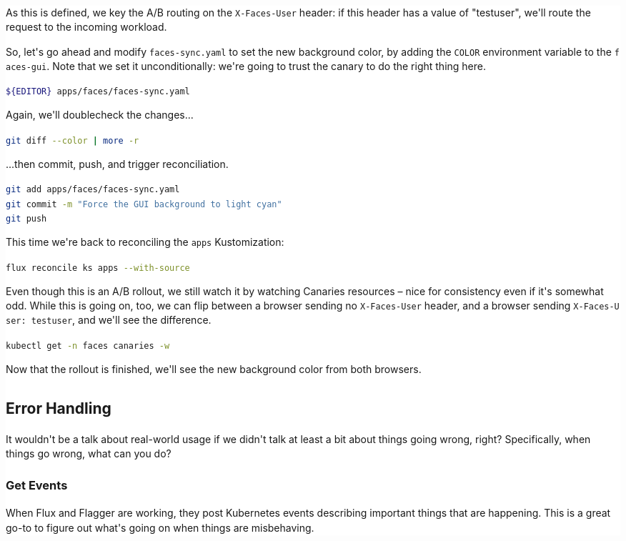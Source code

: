 As this is defined, we key the A/B routing on the `X-Faces-User` header: if
this header has a value of "testuser", we'll route the request to the incoming
workload.



So, let's go ahead and modify `faces-sync.yaml` to set the new background
color, by adding the `COLOR` environment variable to the `faces-gui`. Note
that we set it unconditionally: we're going to trust the canary to do the
right thing here.

```bash
${EDITOR} apps/faces/faces-sync.yaml
```

Again, we'll doublecheck the changes...

```bash
git diff --color | more -r
```

...then commit, push, and trigger reconciliation.

```bash
git add apps/faces/faces-sync.yaml
git commit -m "Force the GUI background to light cyan"
git push
```

This time we're back to reconciling the `apps` Kustomization:

```bash
flux reconcile ks apps --with-source
```



Even though this is an A/B rollout, we still watch it by watching Canaries
resources – nice for consistency even if it's somewhat odd. While this is
going on, too, we can flip between a browser sending no `X-Faces-User` header,
and a browser sending `X-Faces-User: testuser`, and we'll see the difference.

```bash
kubectl get -n faces canaries -w
```

Now that the rollout is finished, we'll see the new background color from both
browsers.



## Error Handling

It wouldn't be a talk about real-world usage if we didn't talk at least a bit
about things going wrong, right? Specifically, when things go wrong, what can
you do?

### Get Events

When Flux and Flagger are working, they post Kubernetes events describing
important things that are happening. This is a great go-to to figure out
what's going on when things are misbehaving.
